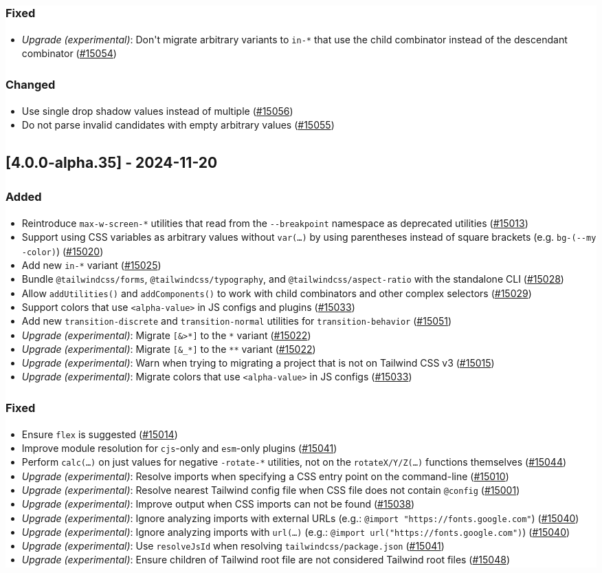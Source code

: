 ### Fixed

- _Upgrade (experimental)_: Don't migrate arbitrary variants to `in-*` that use the child combinator instead of the descendant combinator ([#15054](https://github.com/tailwindlabs/tailwindcss/pull/15054))

### Changed

- Use single drop shadow values instead of multiple ([#15056](https://github.com/tailwindlabs/tailwindcss/pull/15056))
- Do not parse invalid candidates with empty arbitrary values ([#15055](https://github.com/tailwindlabs/tailwindcss/pull/15055))

## [4.0.0-alpha.35] - 2024-11-20

### Added

- Reintroduce `max-w-screen-*` utilities that read from the `--breakpoint` namespace as deprecated utilities ([#15013](https://github.com/tailwindlabs/tailwindcss/pull/15013))
- Support using CSS variables as arbitrary values without `var(…)` by using parentheses instead of square brackets (e.g. `bg-(--my-color)`) ([#15020](https://github.com/tailwindlabs/tailwindcss/pull/15020))
- Add new `in-*` variant ([#15025](https://github.com/tailwindlabs/tailwindcss/pull/15025))
- Bundle `@tailwindcss/forms`, `@tailwindcss/typography`, and `@tailwindcss/aspect-ratio` with the standalone CLI ([#15028](https://github.com/tailwindlabs/tailwindcss/pull/15028))
- Allow `addUtilities()` and `addComponents()` to work with child combinators and other complex selectors ([#15029](https://github.com/tailwindlabs/tailwindcss/pull/15029))
- Support colors that use `<alpha-value>` in JS configs and plugins ([#15033](https://github.com/tailwindlabs/tailwindcss/pull/15033))
- Add new `transition-discrete` and `transition-normal` utilities for `transition-behavior` ([#15051](https://github.com/tailwindlabs/tailwindcss/pull/15051))
- _Upgrade (experimental)_: Migrate `[&>*]` to the `*` variant ([#15022](https://github.com/tailwindlabs/tailwindcss/pull/15022))
- _Upgrade (experimental)_: Migrate `[&_*]` to the `**` variant ([#15022](https://github.com/tailwindlabs/tailwindcss/pull/15022))
- _Upgrade (experimental)_: Warn when trying to migrating a project that is not on Tailwind CSS v3 ([#15015](https://github.com/tailwindlabs/tailwindcss/pull/15015))
- _Upgrade (experimental)_: Migrate colors that use `<alpha-value>` in JS configs ([#15033](https://github.com/tailwindlabs/tailwindcss/pull/15033))

### Fixed

- Ensure `flex` is suggested ([#15014](https://github.com/tailwindlabs/tailwindcss/pull/15014))
- Improve module resolution for `cjs`-only and `esm`-only plugins ([#15041](https://github.com/tailwindlabs/tailwindcss/pull/15041))
- Perform `calc(…)` on just values for negative `-rotate-*` utilities, not on the `rotateX/Y/Z(…)` functions themselves ([#15044](https://github.com/tailwindlabs/tailwindcss/pull/15044))
- _Upgrade (experimental)_: Resolve imports when specifying a CSS entry point on the command-line ([#15010](https://github.com/tailwindlabs/tailwindcss/pull/15010))
- _Upgrade (experimental)_: Resolve nearest Tailwind config file when CSS file does not contain `@config` ([#15001](https://github.com/tailwindlabs/tailwindcss/pull/15001))
- _Upgrade (experimental)_: Improve output when CSS imports can not be found ([#15038](https://github.com/tailwindlabs/tailwindcss/pull/15038))
- _Upgrade (experimental)_: Ignore analyzing imports with external URLs (e.g.: `@import "https://fonts.google.com"`) ([#15040](https://github.com/tailwindlabs/tailwindcss/pull/15040))
- _Upgrade (experimental)_: Ignore analyzing imports with `url(…)` (e.g.: `@import url("https://fonts.google.com")`) ([#15040](https://github.com/tailwindlabs/tailwindcss/pull/15040))
- _Upgrade (experimental)_: Use `resolveJsId` when resolving `tailwindcss/package.json` ([#15041](https://github.com/tailwindlabs/tailwindcss/pull/15041))
- _Upgrade (experimental)_: Ensure children of Tailwind root file are not considered Tailwind root files ([#15048](https://github.com/tailwindlabs/tailwindcss/pull/15048))
